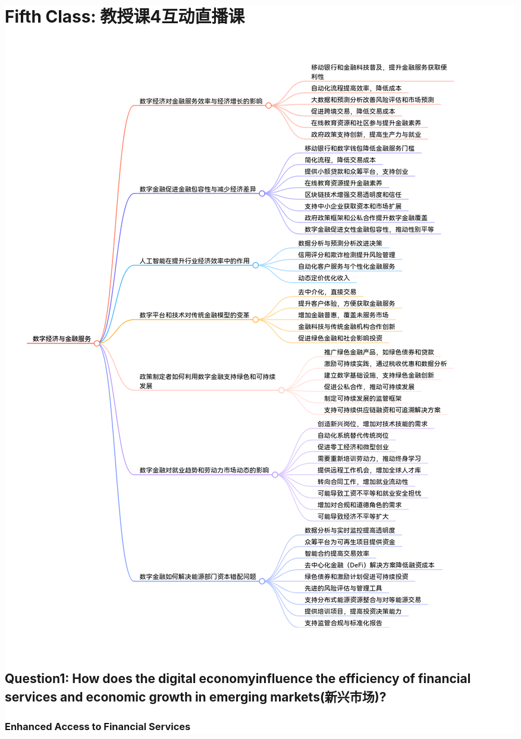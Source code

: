 # Fifth Class: 教授课4互动直播课
![思维导图.png](思维导图.png)
## Question1: How does the digital economyinfluence the efficiency of financial services and economic growth in emerging markets(新兴市场)?
### Enhanced Access to Financial Services